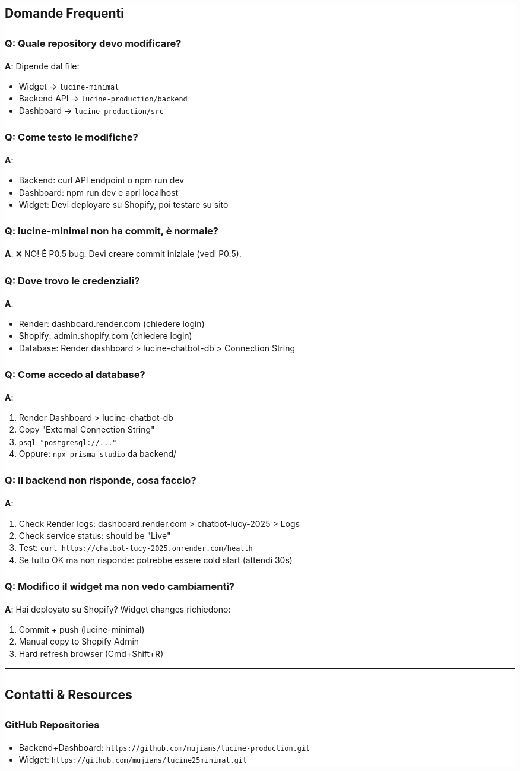 
## Domande Frequenti

### Q: Quale repository devo modificare?
**A**: Dipende dal file:
- Widget → `lucine-minimal`
- Backend API → `lucine-production/backend`
- Dashboard → `lucine-production/src`

### Q: Come testo le modifiche?
**A**:
- Backend: curl API endpoint o npm run dev
- Dashboard: npm run dev e apri localhost
- Widget: Devi deployare su Shopify, poi testare su sito

### Q: lucine-minimal non ha commit, è normale?
**A**: ❌ NO! È P0.5 bug. Devi creare commit iniziale (vedi P0.5).

### Q: Dove trovo le credenziali?
**A**:
- Render: dashboard.render.com (chiedere login)
- Shopify: admin.shopify.com (chiedere login)
- Database: Render dashboard > lucine-chatbot-db > Connection String

### Q: Come accedo al database?
**A**:
1. Render Dashboard > lucine-chatbot-db
2. Copy "External Connection String"
3. `psql "postgresql://..."`
4. Oppure: `npx prisma studio` da backend/

### Q: Il backend non risponde, cosa faccio?
**A**:
1. Check Render logs: dashboard.render.com > chatbot-lucy-2025 > Logs
2. Check service status: should be "Live"
3. Test: `curl https://chatbot-lucy-2025.onrender.com/health`
4. Se tutto OK ma non risponde: potrebbe essere cold start (attendi 30s)

### Q: Modifico il widget ma non vedo cambiamenti?
**A**: Hai deployato su Shopify? Widget changes richiedono:
1. Commit + push (lucine-minimal)
2. Manual copy to Shopify Admin
3. Hard refresh browser (Cmd+Shift+R)

---

## Contatti & Resources

### GitHub Repositories
- Backend+Dashboard: `https://github.com/mujians/lucine-production.git`
- Widget: `https://github.com/mujians/lucine25minimal.git`
